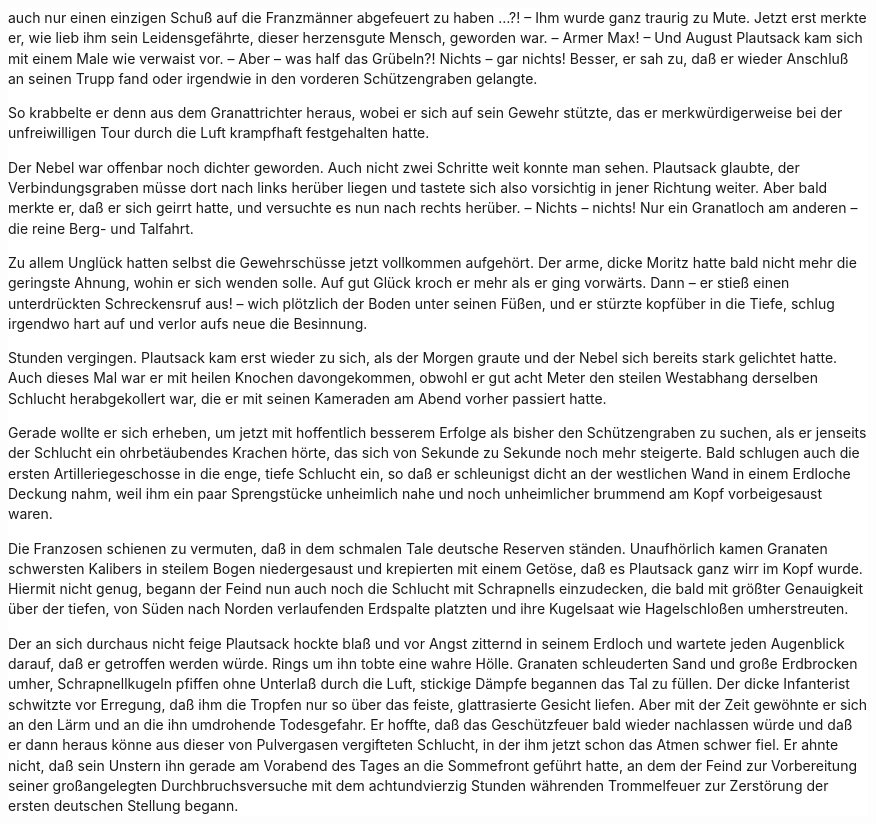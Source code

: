 auch nur einen einzigen Schuß auf die Franzmänner abgefeuert zu haben …?! – Ihm
wurde ganz traurig zu Mute. Jetzt erst merkte er, wie lieb ihm sein
Leidensgefährte, dieser herzensgute Mensch, geworden war. – Armer Max! – Und
August Plautsack kam sich mit einem Male wie verwaist vor. – Aber – was half
das Grübeln?! Nichts – gar nichts! Besser, er sah zu, daß er wieder Anschluß an
seinen Trupp fand oder irgendwie in den vorderen Schützengraben gelangte.

So krabbelte er denn aus dem Granattrichter heraus, wobei er sich auf sein
Gewehr stützte, das er merkwürdigerweise bei der unfreiwilligen Tour durch die
Luft krampfhaft festgehalten hatte.

Der Nebel war offenbar noch dichter geworden. Auch nicht zwei Schritte weit
konnte man sehen. Plautsack glaubte, der Verbindungsgraben müsse dort nach
links herüber liegen und tastete sich also vorsichtig in jener Richtung weiter.
Aber bald merkte er, daß er sich geirrt hatte, und versuchte es nun nach rechts
herüber. – Nichts – nichts! Nur ein Granatloch am anderen – die reine Berg- und
Talfahrt.

Zu allem Unglück hatten selbst die Gewehrschüsse jetzt vollkommen aufgehört.
Der arme, dicke Moritz hatte bald nicht mehr die geringste Ahnung, wohin er
sich wenden solle. Auf gut Glück kroch er mehr als er ging vorwärts. Dann – er
stieß einen unterdrückten Schreckensruf aus! – wich plötzlich der Boden unter
seinen Füßen, und er stürzte kopfüber in die Tiefe, schlug irgendwo hart auf
und verlor aufs neue die Besinnung.

Stunden vergingen. Plautsack kam erst wieder zu sich, als der Morgen graute und
der Nebel sich bereits stark gelichtet hatte. Auch dieses Mal war er mit heilen
Knochen davongekommen, obwohl er gut acht Meter den steilen Westabhang
derselben Schlucht herabgekollert war, die er mit seinen Kameraden am Abend
vorher passiert hatte.

Gerade wollte er sich erheben, um jetzt mit hoffentlich besserem Erfolge als
bisher den Schützengraben zu suchen, als er jenseits der Schlucht ein
ohrbetäubendes Krachen hörte, das sich von Sekunde zu Sekunde noch mehr
steigerte. Bald schlugen auch die ersten Artilleriegeschosse in die enge, tiefe
Schlucht ein, so daß er schleunigst dicht an der westlichen Wand in einem
Erdloche Deckung nahm, weil ihm ein paar Sprengstücke unheimlich nahe und noch
unheimlicher brummend am Kopf vorbeigesaust waren.

Die Franzosen schienen zu vermuten, daß in dem schmalen Tale deutsche Reserven
ständen. Unaufhörlich kamen Granaten schwersten Kalibers in steilem Bogen
niedergesaust und krepierten mit einem Getöse, daß es Plautsack ganz wirr im
Kopf wurde. Hiermit nicht genug, begann der Feind nun auch noch die Schlucht
mit Schrapnells einzudecken, die bald mit größter Genauigkeit über der tiefen,
von Süden nach Norden verlaufenden Erdspalte platzten und ihre Kugelsaat wie
Hagelschloßen umherstreuten.

Der an sich durchaus nicht feige Plautsack hockte blaß und vor Angst zitternd
in seinem Erdloch und wartete jeden Augenblick darauf, daß er getroffen werden
würde. Rings um ihn tobte eine wahre Hölle. Granaten schleuderten Sand und
große Erdbrocken umher, Schrapnellkugeln pfiffen ohne Unterlaß durch die Luft,
stickige Dämpfe begannen das Tal zu füllen. Der dicke Infanterist schwitzte vor
Erregung, daß ihm die Tropfen nur so über das feiste, glattrasierte Gesicht
liefen. Aber mit der Zeit gewöhnte er sich an den Lärm und an die ihn
umdrohende Todesgefahr. Er hoffte, daß das Geschützfeuer bald wieder nachlassen
würde und daß er dann heraus könne aus dieser von Pulvergasen vergifteten
Schlucht, in der ihm jetzt schon das Atmen schwer fiel. Er ahnte nicht, daß
sein Unstern ihn gerade am Vorabend des Tages an die Sommefront geführt hatte,
an dem der Feind zur Vorbereitung seiner großangelegten Durchbruchsversuche mit
dem achtundvierzig Stunden währenden Trommelfeuer zur Zerstörung der ersten
deutschen Stellung begann.
